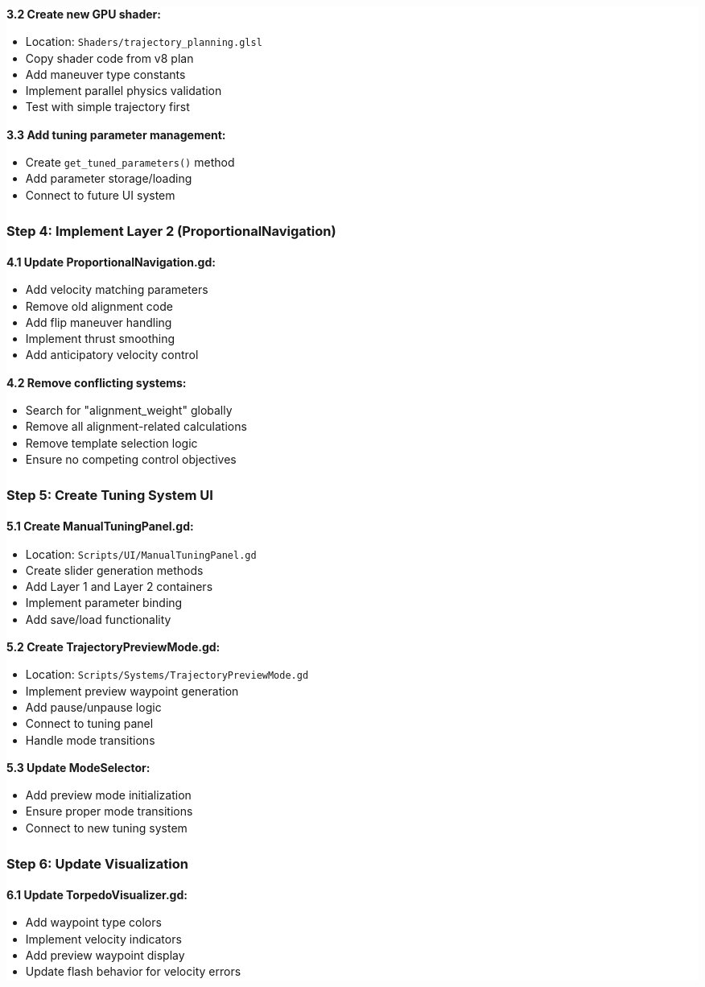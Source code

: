 **3.2 Create new GPU shader:**
- Location: `Shaders/trajectory_planning.glsl`
- Copy shader code from v8 plan
- Add maneuver type constants
- Implement parallel physics validation
- Test with simple trajectory first

**3.3 Add tuning parameter management:**
- Create `get_tuned_parameters()` method
- Add parameter storage/loading
- Connect to future UI system

### Step 4: Implement Layer 2 (ProportionalNavigation)

**4.1 Update ProportionalNavigation.gd:**
- Add velocity matching parameters
- Remove old alignment code
- Add flip maneuver handling
- Implement thrust smoothing
- Add anticipatory velocity control

**4.2 Remove conflicting systems:**
- Search for "alignment_weight" globally
- Remove all alignment-related calculations
- Remove template selection logic
- Ensure no competing control objectives

### Step 5: Create Tuning System UI

**5.1 Create ManualTuningPanel.gd:**
- Location: `Scripts/UI/ManualTuningPanel.gd`
- Create slider generation methods
- Add Layer 1 and Layer 2 containers
- Implement parameter binding
- Add save/load functionality

**5.2 Create TrajectoryPreviewMode.gd:**
- Location: `Scripts/Systems/TrajectoryPreviewMode.gd`
- Implement preview waypoint generation
- Add pause/unpause logic
- Connect to tuning panel
- Handle mode transitions

**5.3 Update ModeSelector:**
- Add preview mode initialization
- Ensure proper mode transitions
- Connect to new tuning system

### Step 6: Update Visualization

**6.1 Update TorpedoVisualizer.gd:**
- Add waypoint type colors
- Implement velocity indicators
- Add preview waypoint display
- Update flash behavior for velocity errors
